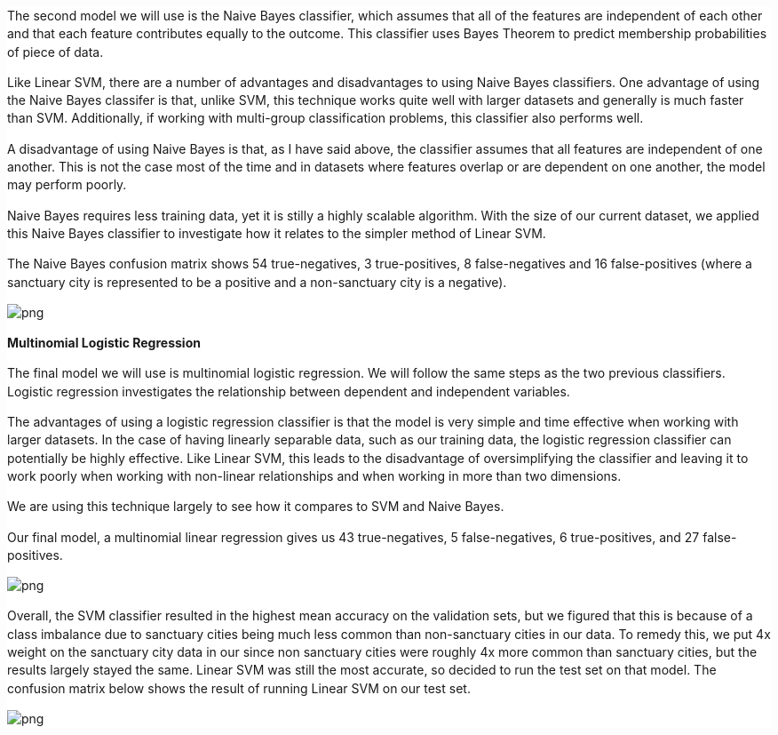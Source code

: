 The second model we will use is the Naive Bayes classifier, which assumes that all of the features are independent of each other and that each feature contributes equally to the outcome. This classifier uses Bayes Theorem to predict membership probabilities of piece of data.


Like Linear SVM, there are a number of advantages and disadvantages to using Naive Bayes classifiers.  One advantage of using the Naive Bayes classifer is that, unlike SVM, this technique works quite well with larger datasets and generally is much faster than SVM.  Additionally, if working with multi-group classification problems, this classifier also performs well.

A disadvantage of using Naive Bayes is that, as I have said above, the classifier assumes that all features are independent of one another.  This is not the case most of the time and in datasets where features overlap or are dependent on one another, the model may perform poorly.

Naive Bayes requires less training data, yet it is stilly a highly scalable algorithm. With the size of our current dataset, we applied this Naive Bayes classifier to investigate how it relates to the simpler method of Linear SVM.

The Naive Bayes confusion matrix shows 54 true-negatives, 3 true-positives, 8 false-negatives and 16 false-positives (where a sanctuary city is represented to be a positive and a non-sanctuary city is a negative).



![png](output_48_0.png)


**Multinomial Logistic Regression**

The final model we will use is multinomial logistic regression.  We will follow the same steps as the two previous classifiers. Logistic regression investigates the relationship between dependent and independent variables.

The advantages of using a logistic regression classifier is that the model is very simple and time effective when working with larger datasets. In the case of having linearly separable data, such as our training data, the logistic regression classifier can potentially be highly effective. Like Linear SVM, this leads to the disadvantage of oversimplifying the classifier and leaving it to work poorly when working with non-linear relationships and when working in more than two dimensions.

We are using this technique largely to see how it compares to SVM and Naive Bayes.

Our final model, a multinomial linear regression gives us 43 true-negatives, 5 false-negatives, 6 true-positives, and 27 false-positives.


![png](output_52_0.png)


Overall, the SVM classifier resulted in the highest mean accuracy on the validation sets, but we figured that this is because of a class imbalance due to sanctuary cities being much less common than non-sanctuary cities in our data.  To remedy this, we put 4x weight on the sanctuary city data in our since non sanctuary cities were roughly 4x more common than sanctuary cities, but the results largely stayed the same. Linear SVM was still the most accurate, so decided to run the test set on that model. The confusion matrix below shows the result of running Linear SVM on our test set.





![png](output_55_0.png)
